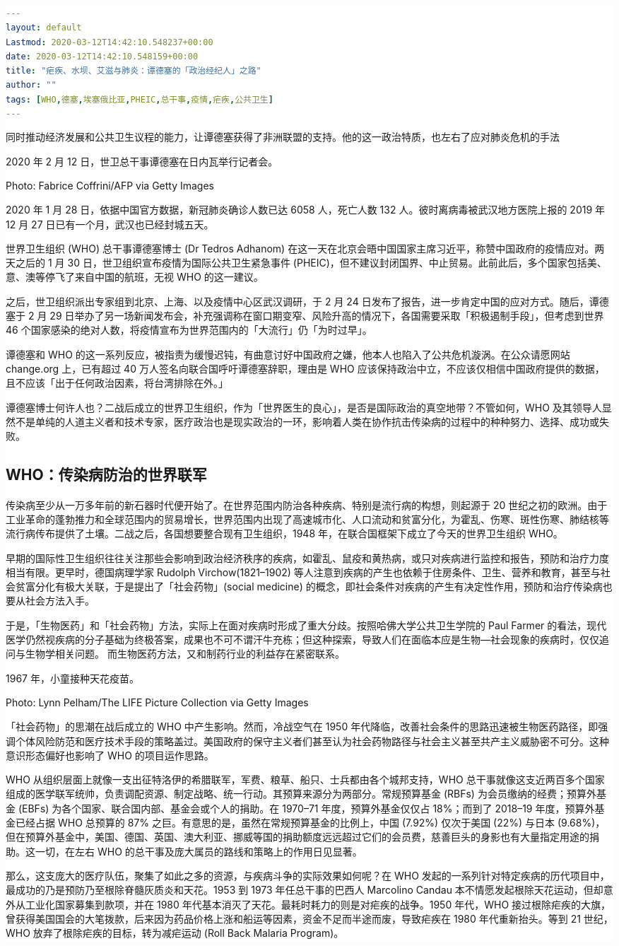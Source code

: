 ```yaml
---
layout: default
Lastmod: 2020-03-12T14:42:10.548237+00:00
date: 2020-03-12T14:42:10.548159+00:00
title: "疟疾、水坝、艾滋与肺炎：谭德塞的「政治经纪人」之路"
author: ""
tags: [WHO,德塞,埃塞俄比亚,PHEIC,总干事,疫情,疟疾,公共卫生]
---
```


同时推动经济发展和公共卫生议程的能力，让谭德塞获得了非洲联盟的支持。他的这一政治特质，也左右了应对肺炎危机的手法

2020 年 2 月 12 日，世卫总干事谭德塞在日内瓦举行记者会。

Photo: Fabrice Coffrini/AFP via Getty Images

2020 年 1 月 28 日，依据中国官方数据，新冠肺炎确诊人数已达 6058 人，死亡人数 132 人。彼时离病毒被武汉地方医院上报的 2019 年 12 月 27 日已有一个月，武汉也已经封城五天。

世界卫生组织 (WHO) 总干事谭德塞博士 (Dr Tedros Adhanom) 在这一天在北京会晤中国国家主席习近平，称赞中国政府的疫情应对。两天之后的 1 月 30 日，世卫组织宣布疫情为国际公共卫生紧急事件 (PHEIC)，但不建议封闭国界、中止贸易。此前此后，多个国家包括美、意、澳等停飞了来自中国的航班，无视 WHO 的这一建议。

之后，世卫组织派出专家组到北京、上海、以及疫情中心区武汉调研，于 2 月 24 日发布了报告，进一步肯定中国的应对方式。随后，谭德塞于 2 月 29 日举办了另一场新闻发布会，补充强调称在窗口期变窄、风险升高的情况下，各国需要采取「积极遏制手段」，但考虑到世界 46 个国家感染的绝对人数，将疫情宣布为世界范围内的「大流行」仍「为时过早」。

谭德塞和 WHO 的这一系列反应，被指责为缓慢迟钝，有曲意讨好中国政府之嫌，他本人也陷入了公共危机漩涡。在公众请愿网站 change.org 上，已有超过 40 万人签名向联合国呼吁谭德塞辞职，理由是 WHO 应该保持政治中立，不应该仅相信中国政府提供的数据，且不应该「出于任何政治因素，将台湾排除在外。」

谭德塞博士何许人也？二战后成立的世界卫生组织，作为「世界医生的良心」，是否是国际政治的真空地带？不管如何，WHO 及其领导人显然不是单纯的人道主义者和技术专家，医疗政治也是现实政治的一环，影响着人类在协作抗击传染病的过程中的种种努力、选择、成功或失败。

WHO：传染病防治的世界联军
--------------

传染病至少从一万多年前的新石器时代便开始了。在世界范围内防治各种疾病、特别是流行病的构想，则起源于 20 世纪之初的欧洲。由于工业革命的蓬勃推力和全球范围内的贸易增长，世界范围内出现了高速城市化、人口流动和贫富分化，为霍乱、伤寒、斑性伤寒、肺结核等流行病传布提供了土壤。二战之后，各国想要整合现有卫生组织，1948 年，在联合国框架下成立了今天的世界卫生组织 WHO。

早期的国际性卫生组织往往关注那些会影响到政治经济秩序的疾病，如霍乱、鼠疫和黄热病，或只对疾病进行监控和报告，预防和治疗力度相当有限。更早时，德国病理学家 Rudolph Virchow(1821–1902) 等人注意到疾病的产生也依赖于住房条件、卫生、营养和教育，甚至与社会贫富分化有极大关联，于是提出了「社会药物」(social medicine) 的概念，即社会条件对疾病的产生有决定性作用，预防和治疗传染病也要从社会方法入手。

于是，「生物医药」和「社会药物」方法，实际上在面对疾病时形成了重大分歧。按照哈佛大学公共卫生学院的 Paul Farmer 的看法，现代医学仍然视疾病的分子基础为终极答案，成果也不可不谓汗牛充栋；但这种探索，导致人们在面临本应是生物—社会现象的疾病时，仅仅追问与生物学相关问题。 而生物医药方法，又和制药行业的利益存在紧密联系。

1967 年，小童接种天花疫苗。

Photo: Lynn Pelham/The LIFE Picture Collection via Getty Images

「社会药物」的思潮在战后成立的 WHO 中产生影响。然而，冷战空气在 1950 年代降临，改善社会条件的思路迅速被生物医药路径，即强调个体风险防范和医疗技术手段的策略盖过。美国政府的保守主义者们甚至认为社会药物路径与社会主义甚至共产主义威胁密不可分。这种意识形态偏好也影响了 WHO 的项目运作思路。

WHO 从组织层面上就像一支出征特洛伊的希腊联军，军费、粮草、船只、士兵都由各个城邦支持，WHO 总干事就像这支近两百多个国家组成的医学联军统帅，负责调配资源、制定战略、统一行动。其预算来源分为两部分。常规预算基金 (RBFs) 为会员缴纳的经费；预算外基金 (EBFs) 为各个国家、联合国内部、基金会或个人的捐助。在 1970–71 年度，预算外基金仅仅占 18%；而到了 2018–19 年度，预算外基金已经占据 WHO 总预算的 87% 之巨。有意思的是，虽然在常规预算基金的比例上，中国 (7.92%) 仅次于美国 (22%) 与日本 (9.68%)，但在预算外基金中，美国、德国、英国、澳大利亚、挪威等国的捐助额度远远超过它们的会员费，慈善巨头的身影也有大量指定用途的捐助。这一切，在左右 WHO 的总干事及庞大属员的路线和策略上的作用日见显著。

那么，这支庞大的医疗队伍，聚集了如此之多的资源，与疾病斗争的实际效果如何呢？在 WHO 发起的一系列针对特定疾病的历代项目中，最成功的乃是预防乃至根除脊髓灰质炎和天花。1953 到 1973 年任总干事的巴西人 Marcolino Candau 本不情愿发起根除天花运动，但却意外从工业化国家募集到款项，并在 1980 年代基本消灭了天花。最耗时耗力的则是对疟疾的战争。1950 年代，WHO 接过根除疟疾的大旗，曾获得美国国会的大笔拨款，后来因为药品价格上涨和船运等因素，资金不足而半途而废，导致疟疾在 1980 年代重新抬头。等到 21 世纪，WHO 放弃了根除疟疾的目标，转为减疟运动 (Roll Back Malaria Program)。
